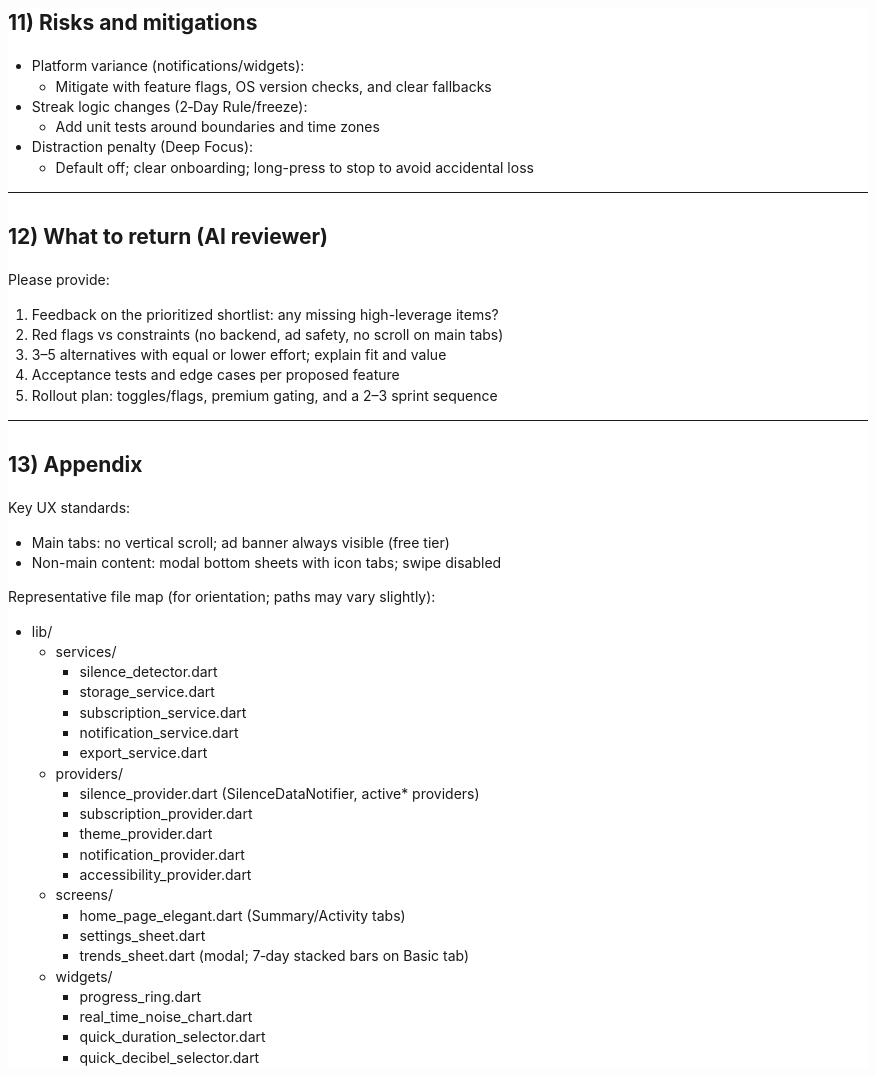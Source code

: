 
## 11) Risks and mitigations

- Platform variance (notifications/widgets):
  - Mitigate with feature flags, OS version checks, and clear fallbacks
- Streak logic changes (2‑Day Rule/freeze):
  - Add unit tests around boundaries and time zones
- Distraction penalty (Deep Focus):
  - Default off; clear onboarding; long-press to stop to avoid accidental loss

---

## 12) What to return (AI reviewer)

Please provide:
1) Feedback on the prioritized shortlist: any missing high-leverage items?
2) Red flags vs constraints (no backend, ad safety, no scroll on main tabs)
3) 3–5 alternatives with equal or lower effort; explain fit and value
4) Acceptance tests and edge cases per proposed feature
5) Rollout plan: toggles/flags, premium gating, and a 2–3 sprint sequence

---

## 13) Appendix

Key UX standards:
- Main tabs: no vertical scroll; ad banner always visible (free tier)
- Non-main content: modal bottom sheets with icon tabs; swipe disabled

Representative file map (for orientation; paths may vary slightly):
- lib/
  - services/
    - silence_detector.dart
    - storage_service.dart
    - subscription_service.dart
    - notification_service.dart
    - export_service.dart
  - providers/
    - silence_provider.dart (SilenceDataNotifier, active* providers)
    - subscription_provider.dart
    - theme_provider.dart
    - notification_provider.dart
    - accessibility_provider.dart
  - screens/
    - home_page_elegant.dart (Summary/Activity tabs)
    - settings_sheet.dart
    - trends_sheet.dart (modal; 7‑day stacked bars on Basic tab)
  - widgets/
    - progress_ring.dart
    - real_time_noise_chart.dart
    - quick_duration_selector.dart
    - quick_decibel_selector.dart
